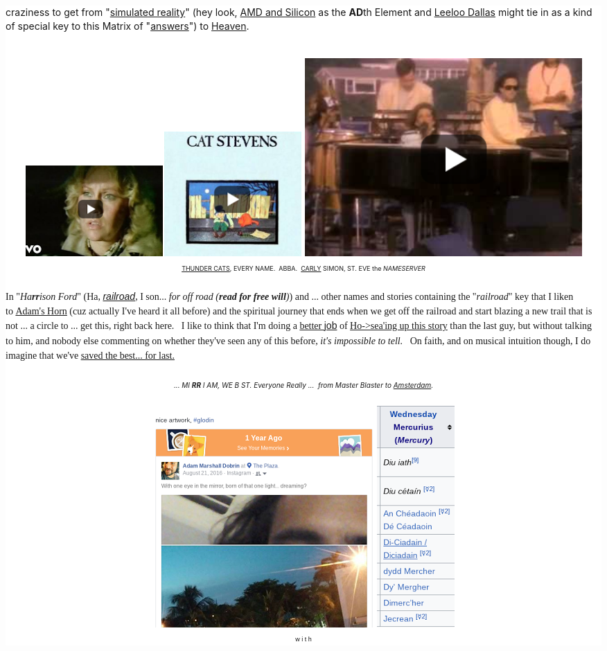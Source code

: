 craziness to get from "<a href="http://compass.lamc.la/" target="_blank">simulated reality</a>" (hey look,&nbsp;<a href="https://www.prlog.org/12642309-great-sign-appeared-in-revelation-121-the-sign-of-sagittarius-in-the-word-christ-and-on-taylor.html" target="_blank">AMD and Silicon</a>&nbsp;as the&nbsp;<b>AD</b>th Element and&nbsp;<a href="http://about.me/ssiah" target="_blank">Leeloo Dallas</a>&nbsp;might tie in as a kind of special key to this Matrix of "<a href="http://hashem.lamc.la/" target="_blank">answers</a>") to&nbsp;<a href="http://ironclad.lamc.la/" target="_blank">Heaven</a>.</span></div><div><span style="font-family: &quot;times new roman&quot; , serif;"><br /></span></div><div><div style="text-align: center;"><a href="https://www.youtube.com/watch?v=1HnOFwqpLRQ"><img alt="" border="0" height="131" id="BLOGGER_PHOTO_ID_6457309986178774066" src="../../3.bp.blogspot.com/-Sci8vl_EgyY/WZz5OFrEtDI/AAAAAAAAAxo/tIFcR4hrO2kwquJFNny6mjRfjkWave3JACK4BGAYYCw/s200/image-740699.png" width="200" /></a><a href="https://www.youtube.com/watch?v=eaNtV_iU61U"><img alt="" border="0" height="180" id="BLOGGER_PHOTO_ID_6457310000542954994" src="../../2.bp.blogspot.com/-dDWqsnayInA/WZz5O7LwtfI/AAAAAAAAAx4/STArMxZvgbw73ay25aXjOSS3JwVoCLZBQCK4BGAYYCw/s200/image-742954.png" width="200" /></a>&nbsp;<a href="https://www.youtube.com/watch?v=j13oJajXx0M"><img alt="" border="0" height="286" id="BLOGGER_PHOTO_ID_6457310010069023538" src="../../4.bp.blogspot.com/-9tBUBL6r8LI/WZz5Peq8-zI/AAAAAAAAAyI/4XQahbT1GqYgif8DL-hY-3rt__stKJuswCK4BGAYYCw/s400/image-745536.png" width="400" /></a><span style="font-family: &quot;times new roman&quot; , serif;"><br /></span></div></div><div style="text-align: center;"><span style="font-size: xx-small;"><a href="https://www.docdroid.net/bHmzfHV/ragewitdai.pdf">THUNDER CATS</a>, EVERY NAME.&nbsp; ABBA. &nbsp;<a href="http://rreck.reallyhim.com/">CARLY</a>&nbsp;SIMON, ST. EVE the&nbsp;<i>NAMESERVER</i></span></div><div style="text-align: center;"></div><div><span style="font-family: &quot;times new roman&quot; , serif;"><br /></span><span style="font-family: &quot;times new roman&quot; , serif;">In "</span><em style="font-family: &quot;times new roman&quot;,serif;">Ha<b>rr</b>ison Ford</em><span style="font-family: &quot;times new roman&quot; , serif;">" (Ha,&nbsp;</span><i><span style="font-family: &quot;comic sans ms&quot; , sans-serif;"><a href="https://www.youtube.com/watch?v=1HnOFwqpLRQ">railroad</a></span></i><span style="font-family: &quot;times new roman&quot; , serif;">, I son...&nbsp;</span><i style="font-family: &quot;times new roman&quot;,serif;">for off road (<b>read for free will</b>)</i><span style="font-family: &quot;times new roman&quot; , serif;">) and ... other names and stories containing the "</span><i style="font-family: &quot;times new roman&quot;,serif;">railroad</i><span style="font-family: &quot;times new roman&quot; , serif;">" key that I liken to&nbsp;</span><a href="http://m.lamc.la/THUNDERSTAND.html" style="font-family: &quot;times new roman&quot;,serif;" target="_blank">Adam's Horn</a><span style="font-family: &quot;times new roman&quot; , serif;">&nbsp;(cuz actually I've heard it all before) and the spiritual journey that ends when we get off the railroad and start blazing a new trail that is not ... a circle to ... get this, right back here. &nbsp; I like to think that I'm doing a&nbsp;</span><a href="http://hadragonbreath.blogspot.com/2017/07/fwd-saint-one.html" target="_blank"><span style="font-family: &quot;times new roman&quot; , serif;">better&nbsp;</span><span style="font-family: &quot;comic sans ms&quot; , sans-serif;">job</span></a><span style="font-family: &quot;times new roman&quot; , serif;">&nbsp;of&nbsp;</span><a href="http://dox.reallyhim.com/" style="font-family: &quot;times new roman&quot;,serif;" target="_blank">Ho-&gt;sea'ing up this story</a><span style="font-family: &quot;times new roman&quot; , serif;">&nbsp;than the last guy, but without talking to him, and nobody else commenting on whether they've seen any of this before,&nbsp;</span><em style="font-family: &quot;times new roman&quot;,serif;">it's impossible to tell.</em><span style="font-family: &quot;times new roman&quot; , serif;">&nbsp; &nbsp;On faith, and on musical intuition though, I do imagine that we've&nbsp;</span><a href="https://www.youtube.com/watch?v=5EdmHSTwmWY" style="font-family: &quot;times new roman&quot;,serif;" target="_blank">saved the best... for last.</a></div><div><br /></div><div><div style="text-align: center;"><i style="font-size: x-small;">... MI&nbsp;<b>RR</b>&nbsp;I AM, WE B ST. Everyone Really ... &nbsp;from Master Blaster to&nbsp;<a href="http://yesterday.reallyhim.com/">Amsterdam</a>.</i></div></div></div></center></div></div><div dir="ltr"><span style="font-family: &quot;times new roman&quot; , serif;"><br /></span></div><div dir="ltr"><div style="text-align: center;"><a href="http://hammer.lamc.la/"><img alt="" border="0" id="BLOGGER_PHOTO_ID_6457310022823590146" src="../../3.bp.blogspot.com/-yYzs3ysR8nk/WZz5QOL4OQI/AAAAAAAAAyY/QQSLrKA8D_wD9vCx7qIm0A5CMjURzvfygCK4BGAYYCw/s320/image-748190.png" /></a>&nbsp;<a href="http://cyan.reallyhim.com/"><img alt="" border="0" height="320" id="BLOGGER_PHOTO_ID_6457310035800453650" src="../../1.bp.blogspot.com/-jlPulgry5iA/WZz5Q-hzchI/AAAAAAAAAyo/OZ6k7cGqJcEkxcUy8gqQss-hIIUeCjaeACK4BGAYYCw/s320/image-751358.png" width="112" /></a></div><div style="text-align: center;"><span style="font-family: &quot;arial black&quot; , sans-serif; font-size: xx-small;">w i t h
